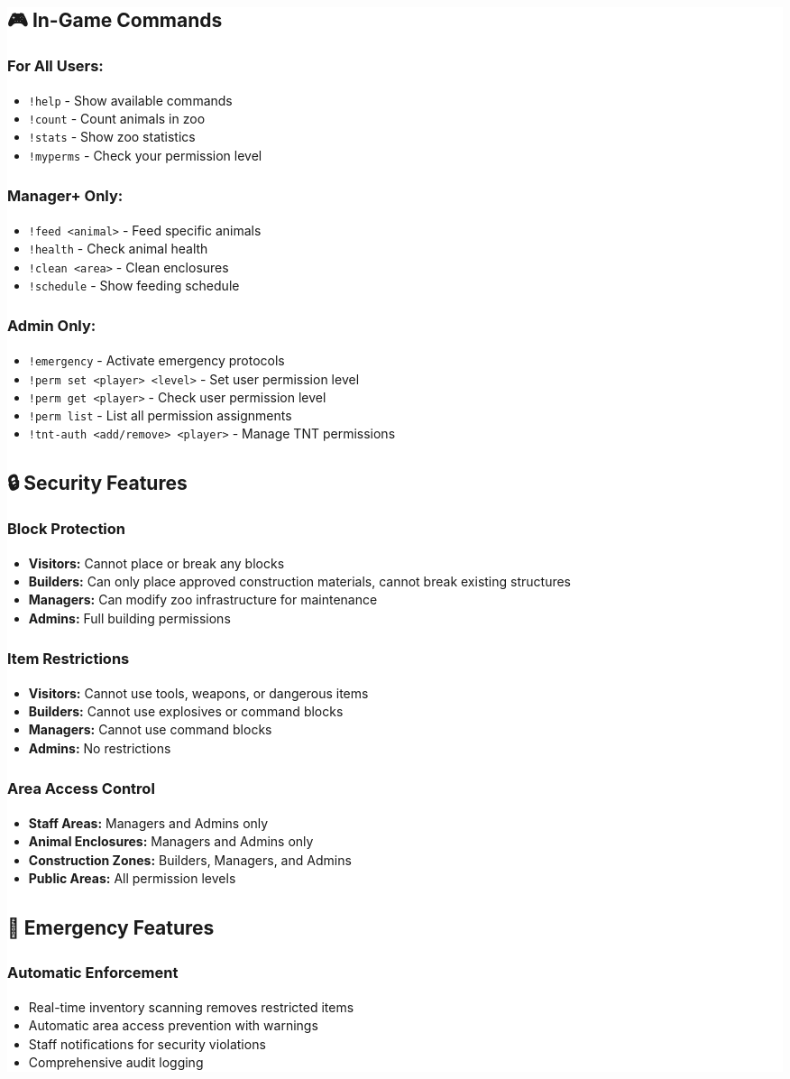 ## 🎮 In-Game Commands

### For All Users:
- `!help` - Show available commands
- `!count` - Count animals in zoo
- `!stats` - Show zoo statistics
- `!myperms` - Check your permission level

### Manager+ Only:
- `!feed <animal>` - Feed specific animals
- `!health` - Check animal health
- `!clean <area>` - Clean enclosures
- `!schedule` - Show feeding schedule

### Admin Only:
- `!emergency` - Activate emergency protocols
- `!perm set <player> <level>` - Set user permission level
- `!perm get <player>` - Check user permission level
- `!perm list` - List all permission assignments
- `!tnt-auth <add/remove> <player>` - Manage TNT permissions

## 🔒 Security Features

### Block Protection
- **Visitors:** Cannot place or break any blocks
- **Builders:** Can only place approved construction materials, cannot break existing structures
- **Managers:** Can modify zoo infrastructure for maintenance
- **Admins:** Full building permissions

### Item Restrictions
- **Visitors:** Cannot use tools, weapons, or dangerous items
- **Builders:** Cannot use explosives or command blocks
- **Managers:** Cannot use command blocks
- **Admins:** No restrictions

### Area Access Control
- **Staff Areas:** Managers and Admins only
- **Animal Enclosures:** Managers and Admins only
- **Construction Zones:** Builders, Managers, and Admins
- **Public Areas:** All permission levels

## 🚨 Emergency Features

### Automatic Enforcement
- Real-time inventory scanning removes restricted items
- Automatic area access prevention with warnings
- Staff notifications for security violations
- Comprehensive audit logging
